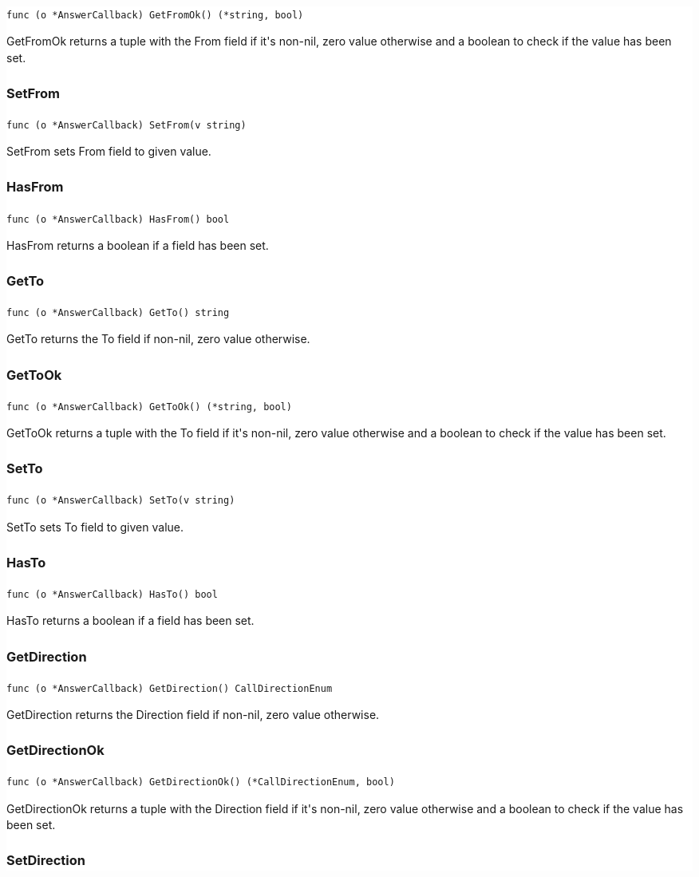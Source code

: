 `func (o *AnswerCallback) GetFromOk() (*string, bool)`

GetFromOk returns a tuple with the From field if it's non-nil, zero value otherwise
and a boolean to check if the value has been set.

### SetFrom

`func (o *AnswerCallback) SetFrom(v string)`

SetFrom sets From field to given value.

### HasFrom

`func (o *AnswerCallback) HasFrom() bool`

HasFrom returns a boolean if a field has been set.

### GetTo

`func (o *AnswerCallback) GetTo() string`

GetTo returns the To field if non-nil, zero value otherwise.

### GetToOk

`func (o *AnswerCallback) GetToOk() (*string, bool)`

GetToOk returns a tuple with the To field if it's non-nil, zero value otherwise
and a boolean to check if the value has been set.

### SetTo

`func (o *AnswerCallback) SetTo(v string)`

SetTo sets To field to given value.

### HasTo

`func (o *AnswerCallback) HasTo() bool`

HasTo returns a boolean if a field has been set.

### GetDirection

`func (o *AnswerCallback) GetDirection() CallDirectionEnum`

GetDirection returns the Direction field if non-nil, zero value otherwise.

### GetDirectionOk

`func (o *AnswerCallback) GetDirectionOk() (*CallDirectionEnum, bool)`

GetDirectionOk returns a tuple with the Direction field if it's non-nil, zero value otherwise
and a boolean to check if the value has been set.

### SetDirection

